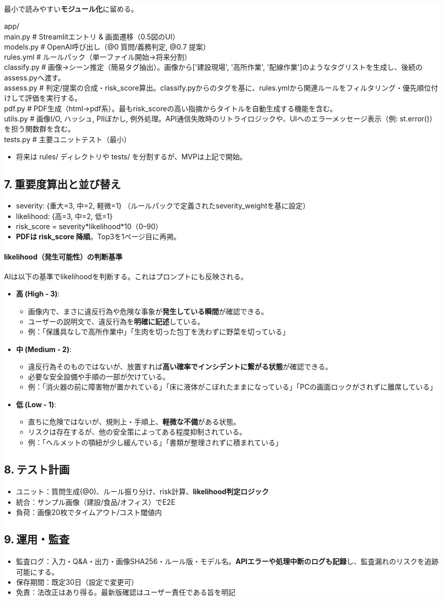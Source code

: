 最小で読みやすい**モジュール化**に留める。

app/  
main.py        # Streamlitエントリ \& 画面遷移（0.5図のUI）  
models.py      # OpenAI呼び出し（@0 質問/義務判定, @0.7 提案）  
rules.yml      # ルールパック（単一ファイル開始→将来分割）  
classify.py    # 画像→シーン推定（簡易タグ抽出）。画像から\['建設現場', '高所作業', '配線作業']のようなタグリストを生成し、後続のassess.pyへ渡す。  
assess.py      # 判定/提案の合成・risk\_score算出。classify.pyからのタグを基に、rules.ymlから関連ルールをフィルタリング・優先順位付けして評価を実行する。  
pdf.py         # PDF生成（html→pdf系）。最もrisk\_scoreの高い指摘からタイトルを自動生成する機能を含む。  
utils.py       # 画像I/O, ハッシュ, PIIぼかし, 例外処理。API通信失敗時のリトライロジックや、UIへのエラーメッセージ表示（例: st.error()）を担う関数群を含む。  
tests.py       # 主要ユニットテスト（最小）

* 将来は rules/ ディレクトリや tests/ を分割するが、MVPは上記で開始。

## **7. 重要度算出と並び替え**

* severity: {重大=3, 中=2, 軽微=1} （ルールパックで定義されたseverity\_weightを基に設定）
* likelihood: {高=3, 中=2, 低=1}
* risk\_score = severity\*likelihood\*10（0–90）
* **PDFは risk\_score 降順**。Top3を1ページ目に再掲。

#### **likelihood（発生可能性）の判断基準**

AIは以下の基準でlikelihoodを判断する。これはプロンプトにも反映される。

* **高 (High - 3)**:

  * 画像内で、まさに違反行為や危険な事象が**発生している瞬間**が確認できる。
  * ユーザーの説明文で、違反行為を**明確に記述**している。
  * 例：「保護具なしで高所作業中」「生肉を切った包丁を洗わずに野菜を切っている」

* **中 (Medium - 2)**:

  * 違反行為そのものではないが、放置すれば**高い確率でインシデントに繋がる状態**が確認できる。
  * 必要な安全設備や手順の一部が欠けている。
  * 例：「消火器の前に障害物が置かれている」「床に液体がこぼれたままになっている」「PCの画面ロックがされずに離席している」

* **低 (Low - 1)**:

  * 直ちに危険ではないが、規則上・手順上、**軽微な不備**がある状態。
  * リスクは存在するが、他の安全策によってある程度抑制されている。
  * 例：「ヘルメットの顎紐が少し緩んでいる」「書類が整理されずに積まれている」

## **8. テスト計画**

* ユニット：質問生成(@0)、ルール振り分け、risk計算、**likelihood判定ロジック**
* 統合：サンプル画像（建設/食品/オフィス）でE2E
* 負荷：画像20枚でタイムアウト/コスト閾値内

## **9. 運用・監査**

* 監査ログ：入力・Q\&A・出力・画像SHA256・ルール版・モデル名。**APIエラーや処理中断のログも記録**し、監査漏れのリスクを追跡可能にする。
* 保存期間：既定30日（設定で変更可）
* 免責：法改正はあり得る。最新版確認はユーザー責任である旨を明記
